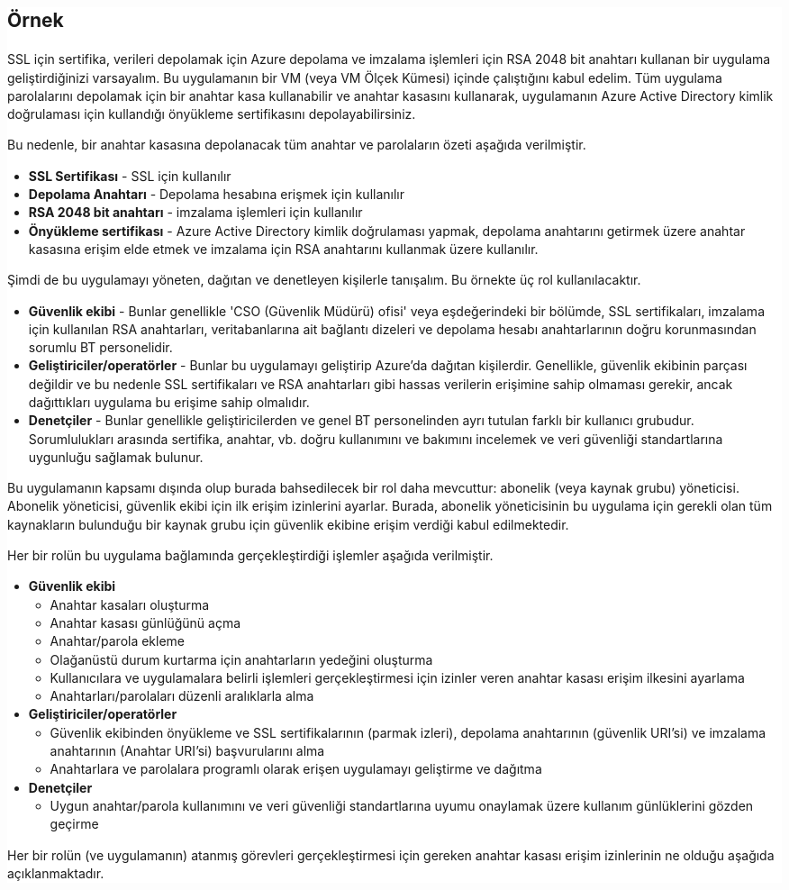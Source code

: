 ## <a name="example"></a>Örnek
SSL için sertifika, verileri depolamak için Azure depolama ve imzalama işlemleri için RSA 2048 bit anahtarı kullanan bir uygulama geliştirdiğinizi varsayalım. Bu uygulamanın bir VM (veya VM Ölçek Kümesi) içinde çalıştığını kabul edelim. Tüm uygulama parolalarını depolamak için bir anahtar kasa kullanabilir ve anahtar kasasını kullanarak, uygulamanın Azure Active Directory kimlik doğrulaması için kullandığı önyükleme sertifikasını depolayabilirsiniz.

Bu nedenle, bir anahtar kasasına depolanacak tüm anahtar ve parolaların özeti aşağıda verilmiştir.

* **SSL Sertifikası** - SSL için kullanılır
* **Depolama Anahtarı** - Depolama hesabına erişmek için kullanılır
* **RSA 2048 bit anahtarı** - imzalama işlemleri için kullanılır
* **Önyükleme sertifikası** - Azure Active Directory kimlik doğrulaması yapmak, depolama anahtarını getirmek üzere anahtar kasasına erişim elde etmek ve imzalama için RSA anahtarını kullanmak üzere kullanılır.

Şimdi de bu uygulamayı yöneten, dağıtan ve denetleyen kişilerle tanışalım. Bu örnekte üç rol kullanılacaktır.

* **Güvenlik ekibi** - Bunlar genellikle 'CSO (Güvenlik Müdürü) ofisi' veya eşdeğerindeki bir bölümde, SSL sertifikaları, imzalama için kullanılan RSA anahtarları, veritabanlarına ait bağlantı dizeleri ve depolama hesabı anahtarlarının doğru korunmasından sorumlu BT personelidir.
* **Geliştiriciler/operatörler** - Bunlar bu uygulamayı geliştirip Azure’da dağıtan kişilerdir. Genellikle, güvenlik ekibinin parçası değildir ve bu nedenle SSL sertifikaları ve RSA anahtarları gibi hassas verilerin erişimine sahip olmaması gerekir, ancak dağıttıkları uygulama bu erişime sahip olmalıdır.
* **Denetçiler** - Bunlar genellikle geliştiricilerden ve genel BT personelinden ayrı tutulan farklı bir kullanıcı grubudur. Sorumlulukları arasında sertifika, anahtar, vb. doğru kullanımını ve bakımını incelemek ve veri güvenliği standartlarına uygunluğu sağlamak bulunur. 

Bu uygulamanın kapsamı dışında olup burada bahsedilecek bir rol daha mevcuttur: abonelik (veya kaynak grubu) yöneticisi. Abonelik yöneticisi, güvenlik ekibi için ilk erişim izinlerini ayarlar. Burada, abonelik yöneticisinin bu uygulama için gerekli olan tüm kaynakların bulunduğu bir kaynak grubu için güvenlik ekibine erişim verdiği kabul edilmektedir.

Her bir rolün bu uygulama bağlamında gerçekleştirdiği işlemler aşağıda verilmiştir.

* **Güvenlik ekibi**
  * Anahtar kasaları oluşturma
  * Anahtar kasası günlüğünü açma
  * Anahtar/parola ekleme
  * Olağanüstü durum kurtarma için anahtarların yedeğini oluşturma
  * Kullanıcılara ve uygulamalara belirli işlemleri gerçekleştirmesi için izinler veren anahtar kasası erişim ilkesini ayarlama
  * Anahtarları/parolaları düzenli aralıklarla alma
* **Geliştiriciler/operatörler**
  * Güvenlik ekibinden önyükleme ve SSL sertifikalarının (parmak izleri), depolama anahtarının (güvenlik URI’si) ve imzalama anahtarının (Anahtar URI’si) başvurularını alma
  * Anahtarlara ve parolalara programlı olarak erişen uygulamayı geliştirme ve dağıtma
* **Denetçiler**
  * Uygun anahtar/parola kullanımını ve veri güvenliği standartlarına uyumu onaylamak üzere kullanım günlüklerini gözden geçirme

Her bir rolün (ve uygulamanın) atanmış görevleri gerçekleştirmesi için gereken anahtar kasası erişim izinlerinin ne olduğu aşağıda açıklanmaktadır. 
